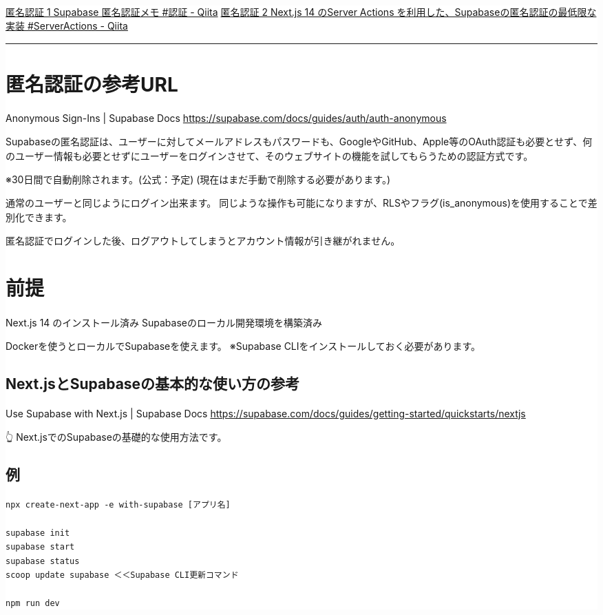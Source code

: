 
[匿名認証 1 Supabase 匿名認証メモ #認証 - Qiita](2024-04-19_Supabase_1eb3c2029d5f0c9049e5.md)
[匿名認証 2 Next.js 14 のServer Actions を利用した、Supabaseの匿名認証の最低限な実装 #ServerActions - Qiita](2024-07-06_Next.js_ServerActions_Supabase_090b8f699049e3d13ad9.md)

----------------------------------------

# 匿名認証の参考URL

Anonymous Sign-Ins | Supabase Docs
https://supabase.com/docs/guides/auth/auth-anonymous

Supabaseの匿名認証は、ユーザーに対してメールアドレスもパスワードも、GoogleやGitHub、Apple等のOAuth認証も必要とせず、何のユーザー情報も必要とせずにユーザーをログインさせて、そのウェブサイトの機能を試してもらうための認証方式です。

※30日間で自動削除されます。(公式：予定)
(現在はまだ手動で削除する必要があります。)

通常のユーザーと同じようにログイン出来ます。
同じような操作も可能になりますが、RLSやフラグ(is_anonymous)を使用することで差別化できます。

匿名認証でログインした後、ログアウトしてしまうとアカウント情報が引き継がれません。



# 前提

Next.js 14 のインストール済み
Supabaseのローカル開発環境を構築済み

Dockerを使うとローカルでSupabaseを使えます。
※Supabase CLIをインストールしておく必要があります。

## Next.jsとSupabaseの基本的な使い方の参考

Use Supabase with Next.js | Supabase Docs
https://supabase.com/docs/guides/getting-started/quickstarts/nextjs

👆️ Next.jsでのSupabaseの基礎的な使用方法です。



## 例

```terminal
npx create-next-app -e with-supabase [アプリ名]

supabase init
supabase start
supabase status
scoop update supabase ＜＜Supabase CLI更新コマンド

npm run dev

```
